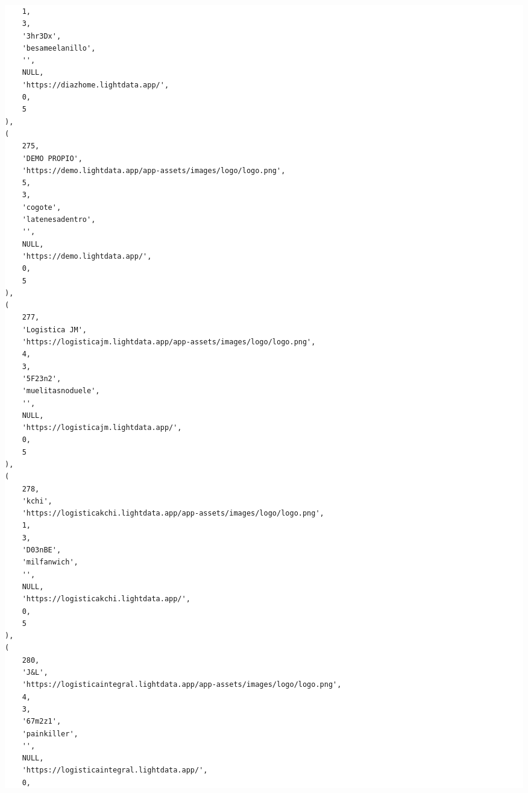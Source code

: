         1,
        3,
        '3hr3Dx',
        'besameelanillo',
        '',
        NULL,
        'https://diazhome.lightdata.app/',
        0,
        5
    ),
    (
        275,
        'DEMO PROPIO',
        'https://demo.lightdata.app/app-assets/images/logo/logo.png',
        5,
        3,
        'cogote',
        'latenesadentro',
        '',
        NULL,
        'https://demo.lightdata.app/',
        0,
        5
    ),
    (
        277,
        'Logistica JM',
        'https://logisticajm.lightdata.app/app-assets/images/logo/logo.png',
        4,
        3,
        '5F23n2',
        'muelitasnoduele',
        '',
        NULL,
        'https://logisticajm.lightdata.app/',
        0,
        5
    ),
    (
        278,
        'kchi',
        'https://logisticakchi.lightdata.app/app-assets/images/logo/logo.png',
        1,
        3,
        'D03nBE',
        'milfanwich',
        '',
        NULL,
        'https://logisticakchi.lightdata.app/',
        0,
        5
    ),
    (
        280,
        'J&L',
        'https://logisticaintegral.lightdata.app/app-assets/images/logo/logo.png',
        4,
        3,
        '67m2z1',
        'painkiller',
        '',
        NULL,
        'https://logisticaintegral.lightdata.app/',
        0,